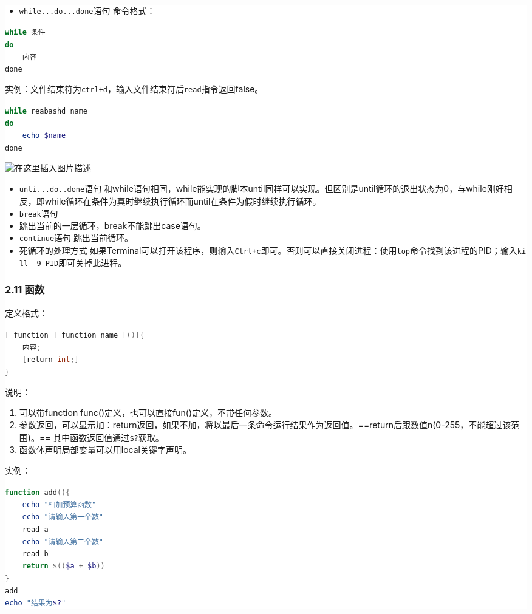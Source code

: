 * `while...do...done`语句 
	命令格式：

```powershell
while 条件
do 
	内容
done
```

实例：文件结束符为`ctrl+d`，输入文件结束符后`read`指令返回false。

```powershell
while reabashd name
do
	echo $name
done
```

![在这里插入图片描述](https://raw.githubusercontent.com/unique-pure/NewPicGoLibrary/main/img/cc32a004a1fd44d98c969b23c5352947.png)

* `unti...do..done`语句
	和while语句相同，while能实现的脚本until同样可以实现。但区别是until循环的退出状态为0，与while刚好相反，即while循环在条件为真时继续执行循环而until在条件为假时继续执行循环。
* `break`语句
* 跳出当前的一层循环，break不能跳出case语句。
* `continue`语句
	跳出当前循环。
* 死循环的处理方式
	如果Terminal可以打开该程序，则输入`Ctrl+c`即可。否则可以直接关闭进程：使用`top`命令找到该进程的PID；输入`kill -9 PID`即可关掉此进程。

### 2.11 函数

定义格式：

```powershell
[ function ] function_name [()]{
	内容;
	[return int;]
}
```

说明：

1. 可以带function func()定义，也可以直接fun()定义，不带任何参数。
2. 参数返回，可以显示加：return返回，如果不加，将以最后一条命令运行结果作为返回值。==return后跟数值n(0-255，不能超过该范围)。== 其中函数返回值通过`$?`获取。
3. 函数体声明局部变量可以用local关键字声明。

实例：

```powershell
function add(){
	echo "相加预算函数"
	echo "请输入第一个数"
	read a
	echo "请输入第二个数"
	read b
	return $(($a + $b))
}
add
echo "结果为$?"
```
